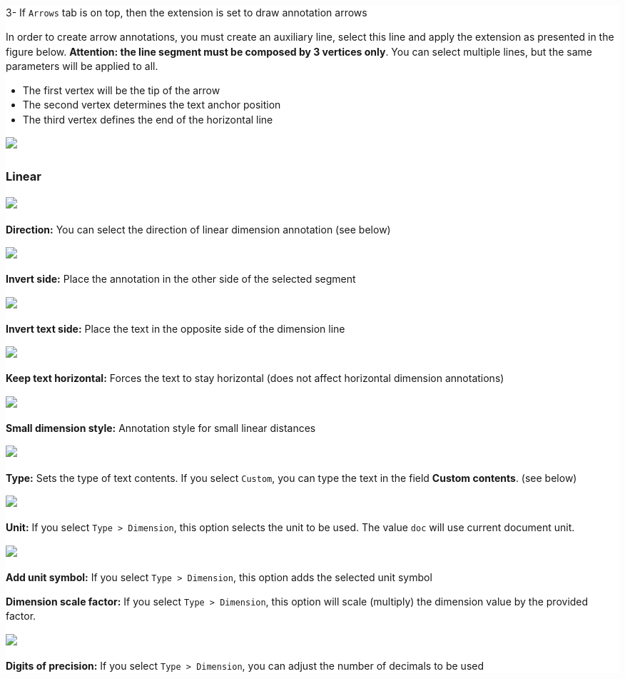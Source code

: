   3- If `Arrows` tab is on top, then the extension is set to draw annotation arrows

   In order to create arrow annotations, you must create an auxiliary line, select this line and apply the extension as presented in the figure below. **Attention: the line segment must be composed by 3 vertices only**. You can select multiple lines, but the same parameters will be applied to all.
    
   - The first vertex will be the tip of the arrow
   - The second vertex determines the text anchor position
   - The third vertex defines the end of the horizontal line
    
<img src="docs/images/Annotation_usage_steps.png" width="800px"/>

### Linear

<img src="docs/images/Tab_linear.png" width="500px"/>

**Direction:** You can select the direction of linear dimension annotation (see below)

<img src="docs/images/LIN_types.png" width="250px"/>

**Invert side:** Place the annotation in the other side of the selected segment

<img src="docs/images/LIN_inv_side.png" width="500px"/>

**Invert text side:** Place the text in the opposite side of the dimension line

<img src="docs/images/LIN_inv_text_side.png" width="500px"/>

**Keep text horizontal:** Forces the text to stay horizontal (does not affect horizontal dimension annotations)

<img src="docs/images/LIN_hor_text.png" width="500px"/>

**Small dimension style:** Annotation style for small linear distances

<img src="docs/images/LIN_small_dim.png" width="500px"/>

**Type:** Sets the type of text contents. If you select ``Custom``, you can type the text in the field **Custom contents**. (see below)

<img src="docs/images/LIN_contents_type.png" width="400px"/>

**Unit:** If you select `Type > Dimension`, this option selects the unit to be used. The value ``doc`` will use current document unit.

<img src="docs/images/LIN_units.png" width="400px"/>

**Add unit symbol:** If you select `Type > Dimension`, this option adds the selected unit symbol

**Dimension scale factor:** If you select `Type > Dimension`, this option will scale (multiply) the dimension value by the provided factor.

<img src="docs/images/LIN_scale.png" width="500px"/>

**Digits of precision:**  If you select `Type > Dimension`, you can adjust the number of decimals to be used
